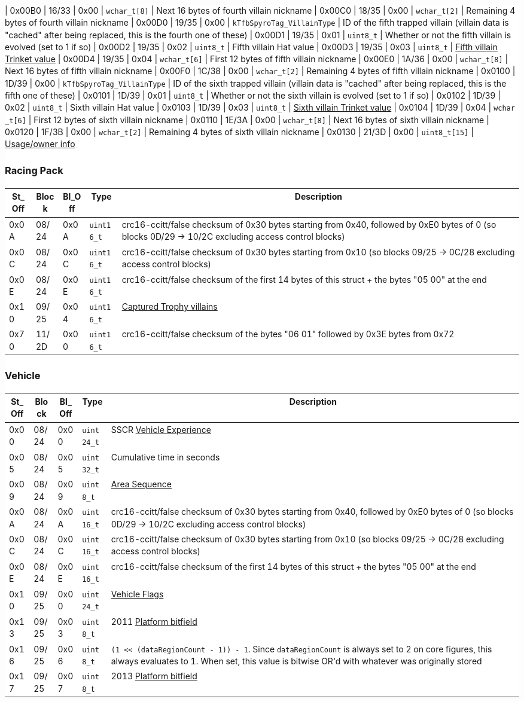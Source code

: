 |  0x00B0  | 16/33  |  0x00  | `wchar_t[8]`               | Next 16 bytes of fourth villain nickname
|  0x00C0  | 18/35  |  0x00  | `wchar_t[2]`               | Remaining 4 bytes of fourth villain nickname
|  0x00D0  | 19/35  |  0x00  | `kTfbSpyroTag_VillainType` | ID of the fifth trapped villain (villain data is "cached" after being replaced, this is the fourth one of these)
|  0x00D1  | 19/35  |  0x01  | `uint8_t`                  | Whether or not the fifth villain is evolved (set to 1 if so)
|  0x00D2  | 19/35  |  0x02  | `uint8_t`                  | Fifth villain Hat value
|  0x00D3  | 19/35  |  0x03  | `uint8_t`                  | [Fifth villain Trinket value](#trinket-value)
|  0x00D4  | 19/35  |  0x04  | `wchar_t[6]`               | First 12 bytes of fifth villain nickname
|  0x00E0  | 1A/36  |  0x00  | `wchar_t[8]`               | Next 16 bytes of fifth villain nickname
|  0x00F0  | 1C/38  |  0x00  | `wchar_t[2]`               | Remaining 4 bytes of fifth villain nickname
|  0x0100  | 1D/39  |  0x00  | `kTfbSpyroTag_VillainType` | ID of the sixth trapped villain (villain data is "cached" after being replaced, this is the fifth one of these)
|  0x0101  | 1D/39  |  0x01  | `uint8_t`                  | Whether or not the sixth villain is evolved (set to 1 if so)
|  0x0102  | 1D/39  |  0x02  | `uint8_t`                  | Sixth villain Hat value
|  0x0103  | 1D/39  |  0x03  | `uint8_t`                  | [Sixth villain Trinket value](#trinket-value)
|  0x0104  | 1D/39  |  0x04  | `wchar_t[6]`               | First 12 bytes of sixth villain nickname
|  0x0110  | 1E/3A  |  0x00  | `wchar_t[8]`               | Next 16 bytes of sixth villain nickname
|  0x0120  | 1F/3B  |  0x00  | `wchar_t[2]`               | Remaining 4 bytes of sixth villain nickname
|  0x0130  | 21/3D  |  0x00  | `uint8_t[15]`              | [Usage/owner info](#usage-info)

### Racing Pack

| St_Off | Block  | Bl_Off | Type                   | Description
|--------|--------|--------|------------------------|---------------
|  0x0A  | 08/24  |  0x0A  | `uint16_t`             | crc16-ccitt/false checksum of 0x30 bytes starting from 0x40, followed by 0xE0 bytes of 0 (so blocks 0D/29 -> 10/2C excluding access control blocks)
|  0x0C  | 08/24  |  0x0C  | `uint16_t`             | crc16-ccitt/false checksum of 0x30 bytes starting from 0x10 (so blocks 09/25 -> 0C/28 excluding access control blocks)
|  0x0E  | 08/24  |  0x0E  | `uint16_t`             | crc16-ccitt/false checksum of the first 14 bytes of this struct + the bytes "05 00" at the end
|  0x10  | 09/25  |  0x04  | `uint16_t`             | [Captured Trophy villains](#captured-trophy-villains)
|  0x70  | 11/2D  |  0x00  | `uint16_t`             | crc16-ccitt/false checksum of the bytes "06 01" followed by 0x3E bytes from 0x72

### Vehicle

| St_Off | Block  | Bl_Off | Type                   | Description
|--------|--------|--------|------------------------|---------------
|  0x00  | 08/24  |  0x00  | `uint24_t`             | SSCR [Vehicle Experience](#experience)
|  0x05  | 08/24  |  0x05  | `uint32_t`             | Cumulative time in seconds
|  0x09  | 08/24  |  0x09  | `uint8_t`              | [Area Sequence](#area-sequence)
|  0x0A  | 08/24  |  0x0A  | `uint16_t`             | crc16-ccitt/false checksum of 0x30 bytes starting from 0x40, followed by 0xE0 bytes of 0 (so blocks 0D/29 -> 10/2C excluding access control blocks)
|  0x0C  | 08/24  |  0x0C  | `uint16_t`             | crc16-ccitt/false checksum of 0x30 bytes starting from 0x10 (so blocks 09/25 -> 0C/28 excluding access control blocks)
|  0x0E  | 08/24  |  0x0E  | `uint16_t`             | crc16-ccitt/false checksum of the first 14 bytes of this struct + the bytes "05 00" at the end
|  0x10  | 09/25  |  0x00  | `uint24_t`             | [Vehicle Flags](#vehicle-flags)
|  0x13  | 09/25  |  0x03  | `uint8_t`              | 2011 [Platform bitfield](#platform-bitfield)
|  0x16  | 09/25  |  0x06  | `uint8_t`              | `(1 << (dataRegionCount - 1)) - 1`. Since `dataRegionCount` is always set to 2 on core figures, this always evaluates to 1. When set, this value is bitwise OR'd with whatever was originally stored
|  0x17  | 09/25  |  0x07  | `uint8_t`              | 2013 [Platform bitfield](#platform-bitfield)